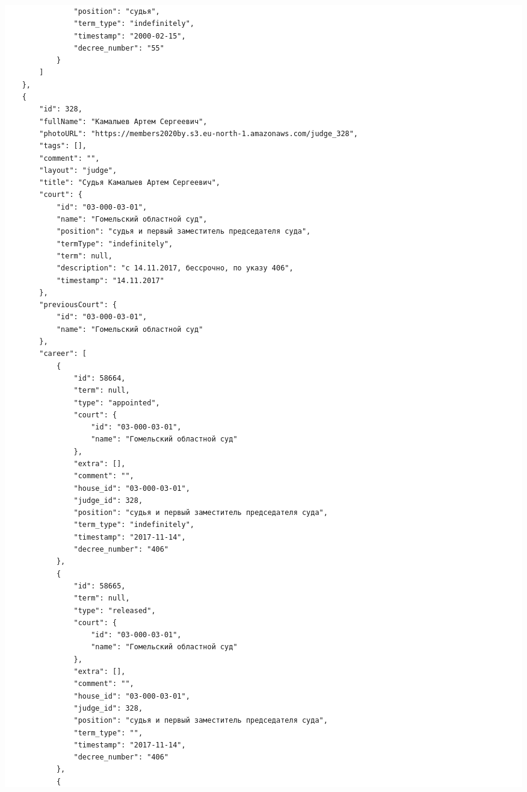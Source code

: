                     "position": "судья",
                    "term_type": "indefinitely",
                    "timestamp": "2000-02-15",
                    "decree_number": "55"
                }
            ]
        },
        {
            "id": 328,
            "fullName": "Камалыев Артем Сергеевич",
            "photoURL": "https://members2020by.s3.eu-north-1.amazonaws.com/judge_328",
            "tags": [],
            "comment": "",
            "layout": "judge",
            "title": "Судья Камалыев Артем Сергеевич",
            "court": {
                "id": "03-000-03-01",
                "name": "Гомельский областной суд",
                "position": "судья и первый заместитель председателя суда",
                "termType": "indefinitely",
                "term": null,
                "description": "c 14.11.2017, бессрочно, по указу 406",
                "timestamp": "14.11.2017"
            },
            "previousCourt": {
                "id": "03-000-03-01",
                "name": "Гомельский областной суд"
            },
            "career": [
                {
                    "id": 58664,
                    "term": null,
                    "type": "appointed",
                    "court": {
                        "id": "03-000-03-01",
                        "name": "Гомельский областной суд"
                    },
                    "extra": [],
                    "comment": "",
                    "house_id": "03-000-03-01",
                    "judge_id": 328,
                    "position": "судья и первый заместитель председателя суда",
                    "term_type": "indefinitely",
                    "timestamp": "2017-11-14",
                    "decree_number": "406"
                },
                {
                    "id": 58665,
                    "term": null,
                    "type": "released",
                    "court": {
                        "id": "03-000-03-01",
                        "name": "Гомельский областной суд"
                    },
                    "extra": [],
                    "comment": "",
                    "house_id": "03-000-03-01",
                    "judge_id": 328,
                    "position": "судья и первый заместитель председателя суда",
                    "term_type": "",
                    "timestamp": "2017-11-14",
                    "decree_number": "406"
                },
                {